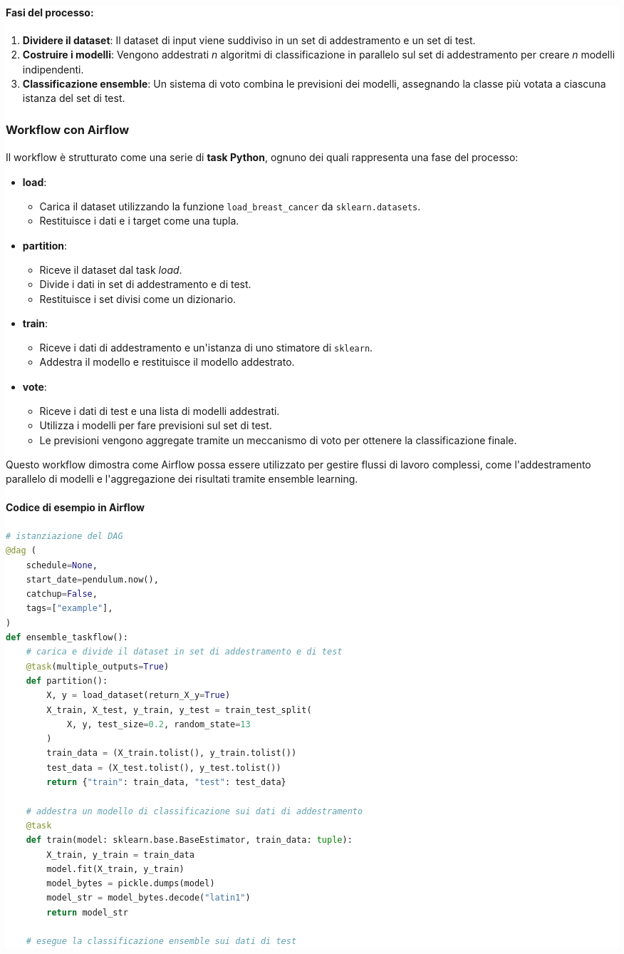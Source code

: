 #### Fasi del processo:
1. **Dividere il dataset**: Il dataset di input viene suddiviso in un set di addestramento e un set di test.
2. **Costruire i modelli**: Vengono addestrati *n* algoritmi di classificazione in parallelo sul set di addestramento per creare *n* modelli indipendenti.
3. **Classificazione ensemble**: Un sistema di voto combina le previsioni dei modelli, assegnando la classe più votata a ciascuna istanza del set di test.

### Workflow con Airflow
Il workflow è strutturato come una serie di **task Python**, ognuno dei quali rappresenta una fase del processo:

- **load**:
  - Carica il dataset utilizzando la funzione `load_breast_cancer` da `sklearn.datasets`.
  - Restituisce i dati e i target come una tupla.

- **partition**:
  - Riceve il dataset dal task *load*.
  - Divide i dati in set di addestramento e di test.
  - Restituisce i set divisi come un dizionario.

- **train**:
  - Riceve i dati di addestramento e un'istanza di uno stimatore di `sklearn`.
  - Addestra il modello e restituisce il modello addestrato.

- **vote**:
  - Riceve i dati di test e una lista di modelli addestrati.
  - Utilizza i modelli per fare previsioni sul set di test.
  - Le previsioni vengono aggregate tramite un meccanismo di voto per ottenere la classificazione finale.

Questo workflow dimostra come Airflow possa essere utilizzato per gestire flussi di lavoro complessi, come l'addestramento parallelo di modelli e l'aggregazione dei risultati tramite ensemble learning.
#### Codice di esempio in Airflow
```python
# istanziazione del DAG
@dag (
    schedule=None,
    start_date=pendulum.now(),
    catchup=False,
    tags=["example"],
)
def ensemble_taskflow():
    # carica e divide il dataset in set di addestramento e di test
    @task(multiple_outputs=True)
    def partition():
        X, y = load_dataset(return_X_y=True)
        X_train, X_test, y_train, y_test = train_test_split(
            X, y, test_size=0.2, random_state=13
        )
        train_data = (X_train.tolist(), y_train.tolist())
        test_data = (X_test.tolist(), y_test.tolist())
        return {"train": train_data, "test": test_data}

    # addestra un modello di classificazione sui dati di addestramento
    @task
    def train(model: sklearn.base.BaseEstimator, train_data: tuple):
        X_train, y_train = train_data
        model.fit(X_train, y_train)
        model_bytes = pickle.dumps(model)
        model_str = model_bytes.decode("latin1")
        return model_str

    # esegue la classificazione ensemble sui dati di test
```
